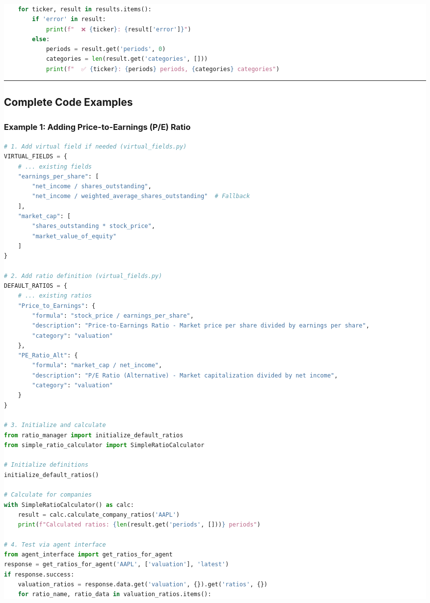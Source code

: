 ```python
    for ticker, result in results.items():
        if 'error' in result:
            print(f"  ❌ {ticker}: {result['error']}")
        else:
            periods = result.get('periods', 0)
            categories = len(result.get('categories', []))
            print(f"  ✅ {ticker}: {periods} periods, {categories} categories")
```

---

## Complete Code Examples

### Example 1: Adding Price-to-Earnings (P/E) Ratio

```python
# 1. Add virtual field if needed (virtual_fields.py)
VIRTUAL_FIELDS = {
    # ... existing fields
    "earnings_per_share": [
        "net_income / shares_outstanding",
        "net_income / weighted_average_shares_outstanding"  # Fallback
    ],
    "market_cap": [
        "shares_outstanding * stock_price",
        "market_value_of_equity"
    ]
}

# 2. Add ratio definition (virtual_fields.py)
DEFAULT_RATIOS = {
    # ... existing ratios
    "Price_to_Earnings": {
        "formula": "stock_price / earnings_per_share",
        "description": "Price-to-Earnings Ratio - Market price per share divided by earnings per share",
        "category": "valuation"
    },
    "PE_Ratio_Alt": {
        "formula": "market_cap / net_income", 
        "description": "P/E Ratio (Alternative) - Market capitalization divided by net income",
        "category": "valuation"
    }
}

# 3. Initialize and calculate
from ratio_manager import initialize_default_ratios
from simple_ratio_calculator import SimpleRatioCalculator

# Initialize definitions
initialize_default_ratios()

# Calculate for companies
with SimpleRatioCalculator() as calc:
    result = calc.calculate_company_ratios('AAPL')
    print(f"Calculated ratios: {len(result.get('periods', []))} periods")

# 4. Test via agent interface
from agent_interface import get_ratios_for_agent
response = get_ratios_for_agent('AAPL', ['valuation'], 'latest')
if response.success:
    valuation_ratios = response.data.get('valuation', {}).get('ratios', {})
    for ratio_name, ratio_data in valuation_ratios.items():
```